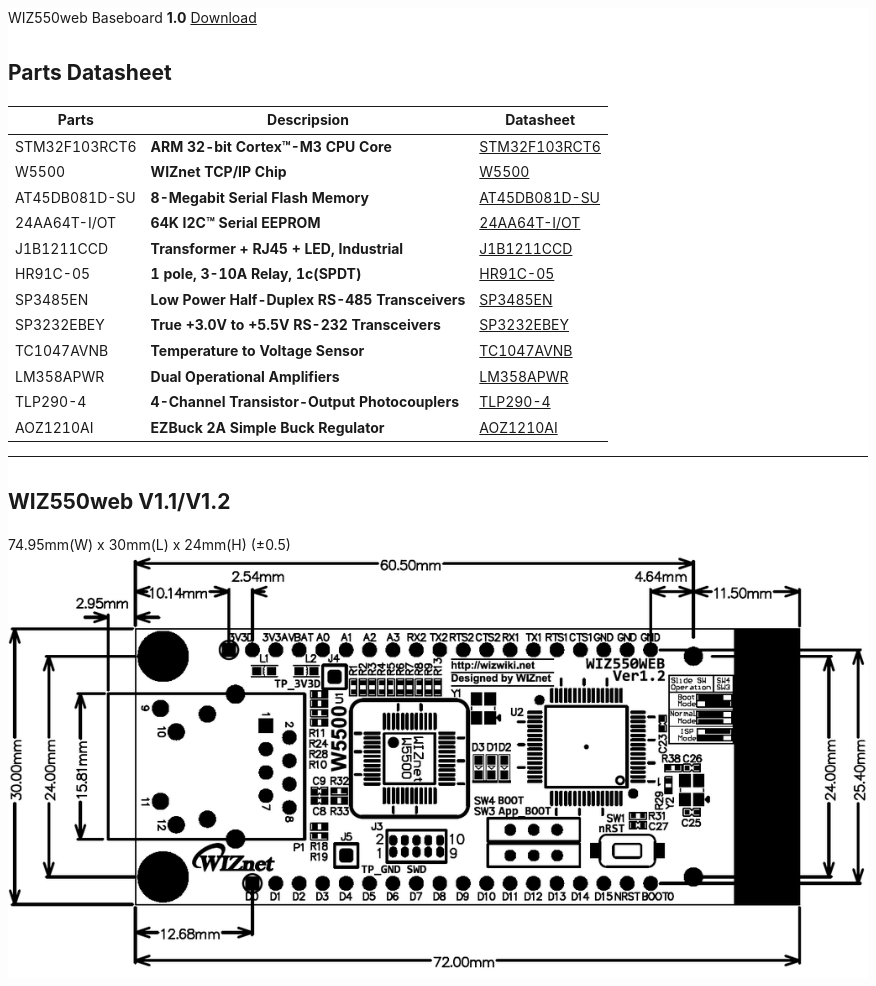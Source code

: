 <td>WIZ550web Baseboard</td>
<td><strong>1.0</strong></td>
<td><a href="/img/products/wiz550web/wiz550webds_kr/wiz550web-bb_v100_140925.pdf">Download</a></td>
</tr>
</tbody>
</table>

## Parts Datasheet

| Parts         | Descripsion                                   | Datasheet                                                                    |
| ------------- | --------------------------------------------- | ---------------------------------------------------------------------------- |
| STM32F103RCT6 | **ARM 32-bit Cortex™-M3 CPU Core**            | <a href="/img/products/wiz550web/wiz550webds_kr/stm32f103rct6_256kb.pdf" target="_blank">STM32F103RCT6</a> |
| W5500         | **WIZnet TCP/IP Chip**                        | [W5500](./../../../Chip/Ethernet/W5500/Datasheet.md) |
| AT45DB081D-SU | **8-Megabit Serial Flash Memory**             | <a href="/img/products/wiz550web/wiz550webds_kr/at45db081d-su.pdf" target="_blank">AT45DB081D-SU</a>       |
| 24AA64T-I/OT  | **64K I2C™ Serial EEPROM**                    | <a href="/img/products/wiz550web/wiz550webds_kr/24aa64t-i_ot.pdf" target="_blank">24AA64T-I/OT</a>         |
| J1B1211CCD    | **Transformer + RJ45 + LED, Industrial**      | <a href="/img/products/wiz550web/wiz550webds_kr/j1b1211ccd.pdf" target="_blank">J1B1211CCD</a>             |
| HR91C-05      | **1 pole, 3-10A Relay, 1c(SPDT)**             | <a href="/img/products/wiz550web/wiz550webds_kr/hr91c-05.pdf" target="_blank">HR91C-05</a>                 |
| SP3485EN      | **Low Power Half-Duplex RS-485 Transceivers** | <a href="/img/products/wiz550web/wiz550webds_kr/sp3485en.pdf" target="_blank">SP3485EN</a>                 |
| SP3232EBEY    | **True +3.0V to +5.5V RS-232 Transceivers**   | <a href="/img/products/wiz550web/wiz550webds_kr/sp3232ebey.pdf" target="_blank">SP3232EBEY</a>             |
| TC1047AVNB    | **Temperature to Voltage Sensor**             | <a href="/img/products/wiz550web/wiz550webds_kr/tc1047avnb.pdf" target="_blank">TC1047AVNB</a>             |
| LM358APWR     | **Dual Operational Amplifiers**               | <a href="/img/products/wiz550web/wiz550webds_kr/lm358apwr.pdf" target="_blank">LM358APWR</a>               |
| TLP290-4      | **4-Channel Transistor-Output Photocouplers** | <a href="/img/products/wiz550web/wiz550webds_kr/tlp290-4.pdf" target="_blank">TLP290-4</a>                 |
| AOZ1210AI     | **EZBuck 2A Simple Buck Regulator**           | <a href="/img/products/wiz550web/wiz550webds_kr/aoz1210ai.pdf" target="_blank">AOZ1210AI</a>               |

-----

## WIZ550web V1.1/V1.2

74.95mm(W) x 30mm(L) x 24mm(H) (±0.5)
![](/img/products/wiz550web/wiz550web_v1.2_dimension.png)
